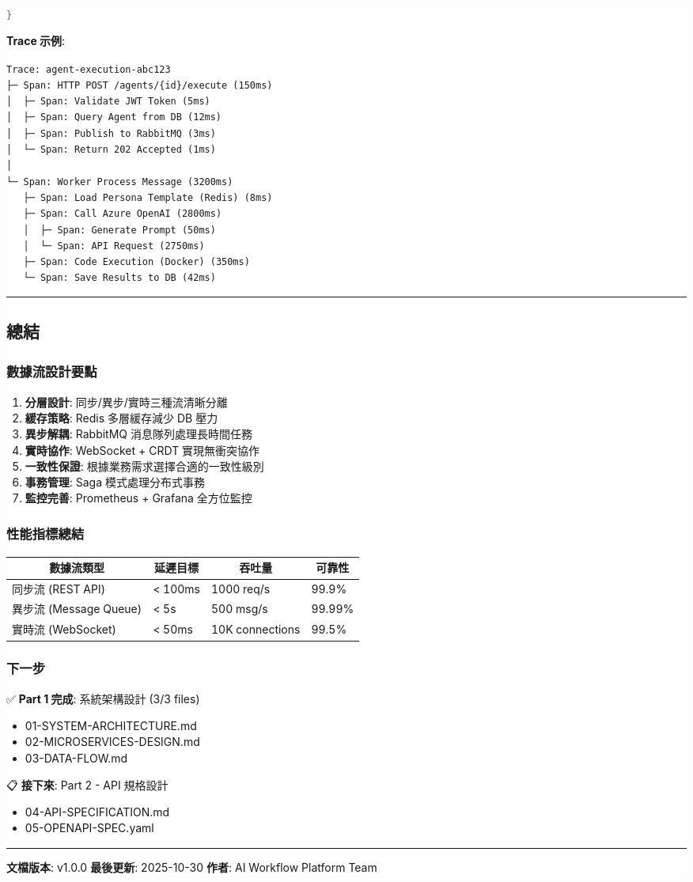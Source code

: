```csharp
}
```

**Trace 示例**:
```
Trace: agent-execution-abc123
├─ Span: HTTP POST /agents/{id}/execute (150ms)
│  ├─ Span: Validate JWT Token (5ms)
│  ├─ Span: Query Agent from DB (12ms)
│  ├─ Span: Publish to RabbitMQ (3ms)
│  └─ Span: Return 202 Accepted (1ms)
│
└─ Span: Worker Process Message (3200ms)
   ├─ Span: Load Persona Template (Redis) (8ms)
   ├─ Span: Call Azure OpenAI (2800ms)
   │  ├─ Span: Generate Prompt (50ms)
   │  └─ Span: API Request (2750ms)
   ├─ Span: Code Execution (Docker) (350ms)
   └─ Span: Save Results to DB (42ms)
```

---

## 總結

### 數據流設計要點

1. **分層設計**: 同步/異步/實時三種流清晰分離
2. **緩存策略**: Redis 多層緩存減少 DB 壓力
3. **異步解耦**: RabbitMQ 消息隊列處理長時間任務
4. **實時協作**: WebSocket + CRDT 實現無衝突協作
5. **一致性保證**: 根據業務需求選擇合適的一致性級別
6. **事務管理**: Saga 模式處理分布式事務
7. **監控完善**: Prometheus + Grafana 全方位監控

### 性能指標總結

| 數據流類型 | 延遲目標 | 吞吐量 | 可靠性 |
|-----------|---------|--------|--------|
| 同步流 (REST API) | < 100ms | 1000 req/s | 99.9% |
| 異步流 (Message Queue) | < 5s | 500 msg/s | 99.99% |
| 實時流 (WebSocket) | < 50ms | 10K connections | 99.5% |

### 下一步

✅ **Part 1 完成**: 系統架構設計 (3/3 files)
- 01-SYSTEM-ARCHITECTURE.md
- 02-MICROSERVICES-DESIGN.md
- 03-DATA-FLOW.md

📋 **接下來**: Part 2 - API 規格設計
- 04-API-SPECIFICATION.md
- 05-OPENAPI-SPEC.yaml

---

**文檔版本**: v1.0.0
**最後更新**: 2025-10-30
**作者**: AI Workflow Platform Team
